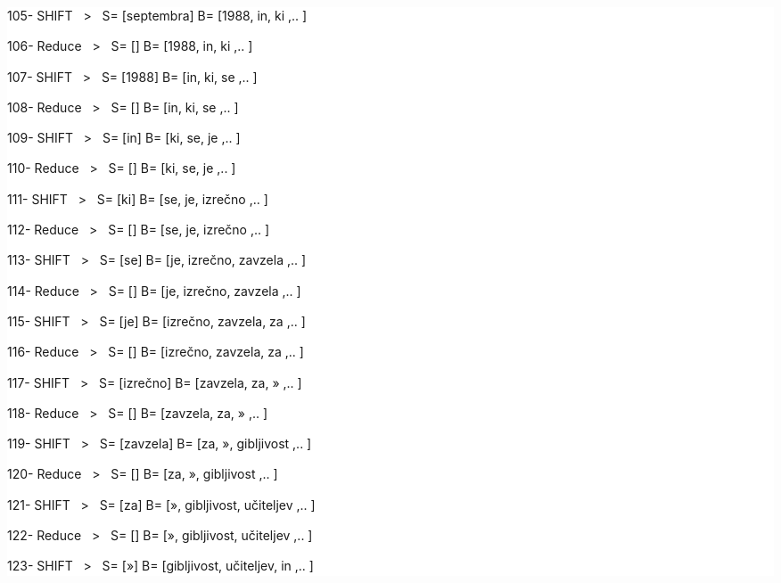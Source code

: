 

105- SHIFT&nbsp;&nbsp;&nbsp;>&nbsp;&nbsp;&nbsp;S= [septembra]   B= [1988, in, ki ,.. ]



106- Reduce&nbsp;&nbsp;&nbsp;>&nbsp;&nbsp;&nbsp;S= []   B= [1988, in, ki ,.. ]



107- SHIFT&nbsp;&nbsp;&nbsp;>&nbsp;&nbsp;&nbsp;S= [1988]   B= [in, ki, se ,.. ]



108- Reduce&nbsp;&nbsp;&nbsp;>&nbsp;&nbsp;&nbsp;S= []   B= [in, ki, se ,.. ]



109- SHIFT&nbsp;&nbsp;&nbsp;>&nbsp;&nbsp;&nbsp;S= [in]   B= [ki, se, je ,.. ]



110- Reduce&nbsp;&nbsp;&nbsp;>&nbsp;&nbsp;&nbsp;S= []   B= [ki, se, je ,.. ]



111- SHIFT&nbsp;&nbsp;&nbsp;>&nbsp;&nbsp;&nbsp;S= [ki]   B= [se, je, izrečno ,.. ]



112- Reduce&nbsp;&nbsp;&nbsp;>&nbsp;&nbsp;&nbsp;S= []   B= [se, je, izrečno ,.. ]



113- SHIFT&nbsp;&nbsp;&nbsp;>&nbsp;&nbsp;&nbsp;S= [se]   B= [je, izrečno, zavzela ,.. ]



114- Reduce&nbsp;&nbsp;&nbsp;>&nbsp;&nbsp;&nbsp;S= []   B= [je, izrečno, zavzela ,.. ]



115- SHIFT&nbsp;&nbsp;&nbsp;>&nbsp;&nbsp;&nbsp;S= [je]   B= [izrečno, zavzela, za ,.. ]



116- Reduce&nbsp;&nbsp;&nbsp;>&nbsp;&nbsp;&nbsp;S= []   B= [izrečno, zavzela, za ,.. ]



117- SHIFT&nbsp;&nbsp;&nbsp;>&nbsp;&nbsp;&nbsp;S= [izrečno]   B= [zavzela, za, » ,.. ]



118- Reduce&nbsp;&nbsp;&nbsp;>&nbsp;&nbsp;&nbsp;S= []   B= [zavzela, za, » ,.. ]



119- SHIFT&nbsp;&nbsp;&nbsp;>&nbsp;&nbsp;&nbsp;S= [zavzela]   B= [za, », gibljivost ,.. ]



120- Reduce&nbsp;&nbsp;&nbsp;>&nbsp;&nbsp;&nbsp;S= []   B= [za, », gibljivost ,.. ]



121- SHIFT&nbsp;&nbsp;&nbsp;>&nbsp;&nbsp;&nbsp;S= [za]   B= [», gibljivost, učiteljev ,.. ]



122- Reduce&nbsp;&nbsp;&nbsp;>&nbsp;&nbsp;&nbsp;S= []   B= [», gibljivost, učiteljev ,.. ]



123- SHIFT&nbsp;&nbsp;&nbsp;>&nbsp;&nbsp;&nbsp;S= [»]   B= [gibljivost, učiteljev, in ,.. ]

